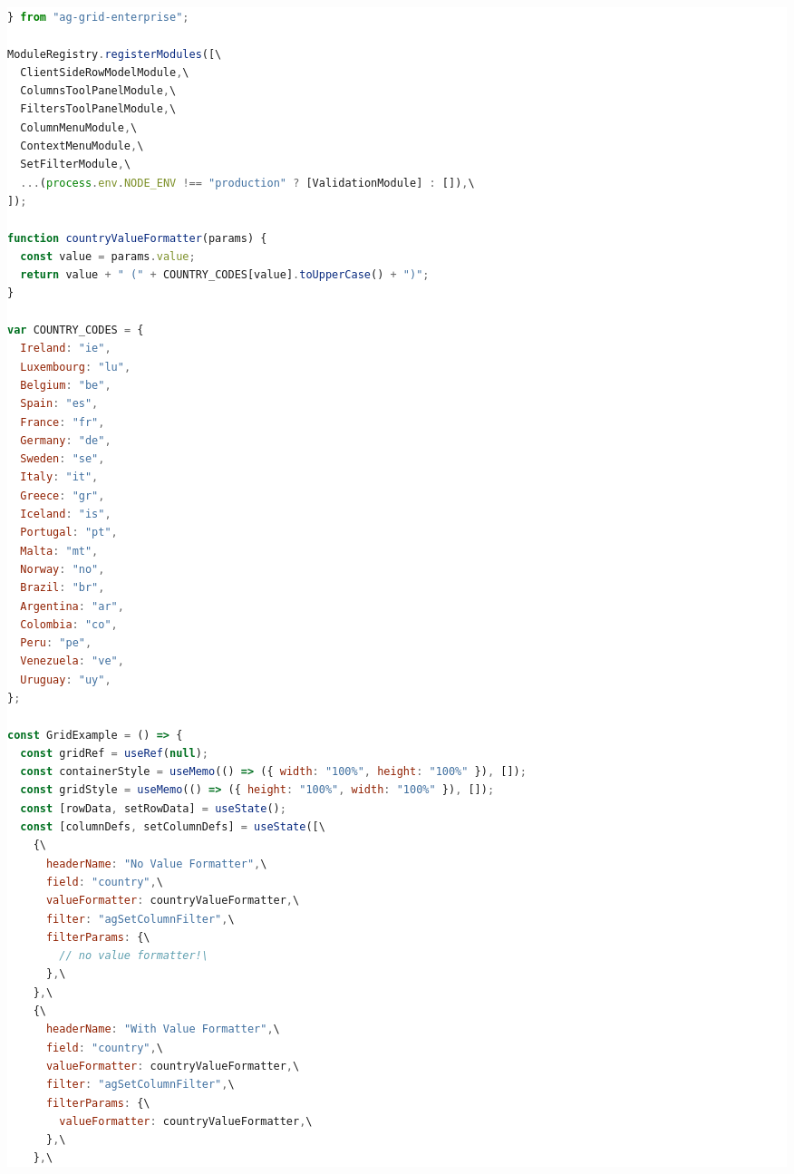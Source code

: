 ```jsx
} from "ag-grid-enterprise";

ModuleRegistry.registerModules([\
  ClientSideRowModelModule,\
  ColumnsToolPanelModule,\
  FiltersToolPanelModule,\
  ColumnMenuModule,\
  ContextMenuModule,\
  SetFilterModule,\
  ...(process.env.NODE_ENV !== "production" ? [ValidationModule] : []),\
]);

function countryValueFormatter(params) {
  const value = params.value;
  return value + " (" + COUNTRY_CODES[value].toUpperCase() + ")";
}

var COUNTRY_CODES = {
  Ireland: "ie",
  Luxembourg: "lu",
  Belgium: "be",
  Spain: "es",
  France: "fr",
  Germany: "de",
  Sweden: "se",
  Italy: "it",
  Greece: "gr",
  Iceland: "is",
  Portugal: "pt",
  Malta: "mt",
  Norway: "no",
  Brazil: "br",
  Argentina: "ar",
  Colombia: "co",
  Peru: "pe",
  Venezuela: "ve",
  Uruguay: "uy",
};

const GridExample = () => {
  const gridRef = useRef(null);
  const containerStyle = useMemo(() => ({ width: "100%", height: "100%" }), []);
  const gridStyle = useMemo(() => ({ height: "100%", width: "100%" }), []);
  const [rowData, setRowData] = useState();
  const [columnDefs, setColumnDefs] = useState([\
    {\
      headerName: "No Value Formatter",\
      field: "country",\
      valueFormatter: countryValueFormatter,\
      filter: "agSetColumnFilter",\
      filterParams: {\
        // no value formatter!\
      },\
    },\
    {\
      headerName: "With Value Formatter",\
      field: "country",\
      valueFormatter: countryValueFormatter,\
      filter: "agSetColumnFilter",\
      filterParams: {\
        valueFormatter: countryValueFormatter,\
      },\
    },\
```
